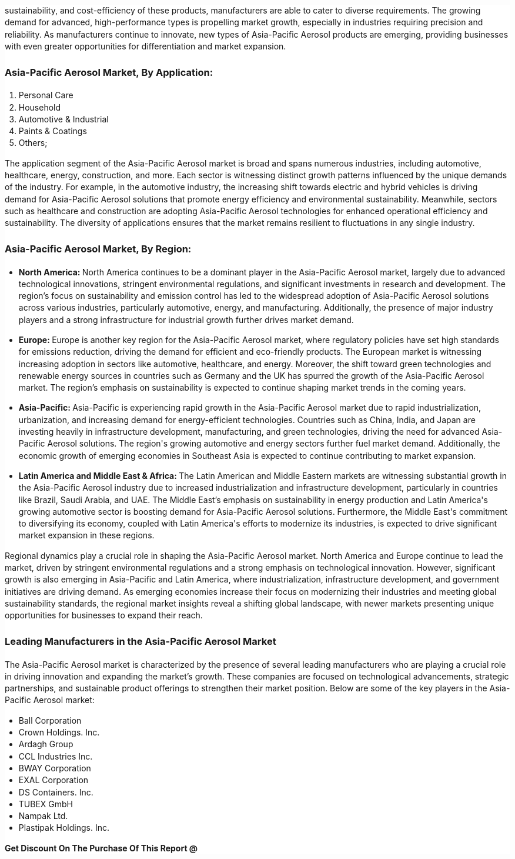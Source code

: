 sustainability, and cost-efficiency of these products, manufacturers are able to cater to diverse requirements. The growing demand for advanced, high-performance types is propelling market growth, especially in industries requiring precision and reliability. As manufacturers continue to innovate, new types of Asia-Pacific Aerosol products are emerging, providing businesses with even greater opportunities for differentiation and market expansion.</p><h3>Asia-Pacific Aerosol Market,&nbsp;By Application:</h3><ol><li>Personal Care<li> Household<li> Automotive & Industrial<li> Paints & Coatings<li> Others;</li></ol><p>The application segment of the Asia-Pacific Aerosol market is broad and spans numerous industries, including automotive, healthcare, energy, construction, and more. Each sector is witnessing distinct growth patterns influenced by the unique demands of the industry. For example, in the automotive industry, the increasing shift towards electric and hybrid vehicles is driving demand for Asia-Pacific Aerosol solutions that promote energy efficiency and environmental sustainability. Meanwhile, sectors such as healthcare and construction are adopting Asia-Pacific Aerosol technologies for enhanced operational efficiency and sustainability. The diversity of applications ensures that the market remains resilient to fluctuations in any single industry.</p><h3>Asia-Pacific Aerosol Market, By Region:</h3><ul><li><p><strong>North America:&nbsp;</strong>North America continues to be a dominant player in the Asia-Pacific Aerosol market, largely due to advanced technological innovations, stringent environmental regulations, and significant investments in research and development. The region&rsquo;s focus on sustainability and emission control has led to the widespread adoption of Asia-Pacific Aerosol solutions across various industries, particularly automotive, energy, and manufacturing. Additionally, the presence of major industry players and a strong infrastructure for industrial growth further drives market demand.</p></li><li><p><strong><strong>Europe:&nbsp;</strong></strong>Europe is another key region for the Asia-Pacific Aerosol market, where regulatory policies have set high standards for emissions reduction, driving the demand for efficient and eco-friendly products. The European market is witnessing increasing adoption in sectors like automotive, healthcare, and energy. Moreover, the shift toward green technologies and renewable energy sources in countries such as Germany and the UK has spurred the growth of the Asia-Pacific Aerosol market. The region&rsquo;s emphasis on sustainability is expected to continue shaping market trends in the coming years.</p></li><li><p><strong><strong>Asia-Pacific:&nbsp;</strong></strong>Asia-Pacific is experiencing rapid growth in the Asia-Pacific Aerosol market due to rapid industrialization, urbanization, and increasing demand for energy-efficient technologies. Countries such as China, India, and Japan are investing heavily in infrastructure development, manufacturing, and green technologies, driving the need for advanced Asia-Pacific Aerosol solutions. The region's growing automotive and energy sectors further fuel market demand. Additionally, the economic growth of emerging economies in Southeast Asia is expected to continue contributing to market expansion.</p></li><li><p><strong><strong>Latin America and Middle East &amp; Africa:&nbsp;</strong></strong>The Latin American and Middle Eastern markets are witnessing substantial growth in the Asia-Pacific Aerosol industry due to increased industrialization and infrastructure development, particularly in countries like Brazil, Saudi Arabia, and UAE. The Middle East&rsquo;s emphasis on sustainability in energy production and Latin America's growing automotive sector is boosting demand for Asia-Pacific Aerosol solutions. Furthermore, the Middle East's commitment to diversifying its economy, coupled with Latin America's efforts to modernize its industries, is expected to drive significant market expansion in these regions.</p></li></ul><p>Regional dynamics play a crucial role in shaping the Asia-Pacific Aerosol market. North America and Europe continue to lead the market, driven by stringent environmental regulations and a strong emphasis on technological innovation. However, significant growth is also emerging in Asia-Pacific and Latin America, where industrialization, infrastructure development, and government initiatives are driving demand. As emerging economies increase their focus on modernizing their industries and meeting global sustainability standards, the regional market insights reveal a shifting global landscape, with newer markets presenting unique opportunities for businesses to expand their reach.</p><h3><strong>Leading Manufacturers in the Asia-Pacific Aerosol Market</strong></h3><p>The Asia-Pacific Aerosol market is characterized by the presence of several leading manufacturers who are playing a crucial role in driving innovation and expanding the market&rsquo;s growth. These companies are focused on technological advancements, strategic partnerships, and sustainable product offerings to strengthen their market position. Below are some of the key players in the Asia-Pacific Aerosol market:</p></div><div class="article-main__content" data-test-id="publishing-text-block"><ul><li><span class="">Ball Corporation<li> Crown Holdings. Inc.<li> Ardagh Group<li> CCL Industries Inc.<li> BWAY Corporation<li> EXAL Corporation<li> DS Containers. Inc.<li> TUBEX GmbH<li> Nampak Ltd.<li> Plastipak Holdings. Inc.</span></li></ul></div><div class="article-main__content" data-test-id="publishing-text-block"><p><span class="font-[700]"><strong>Get Discount On The Purchase Of This Report @</strong>